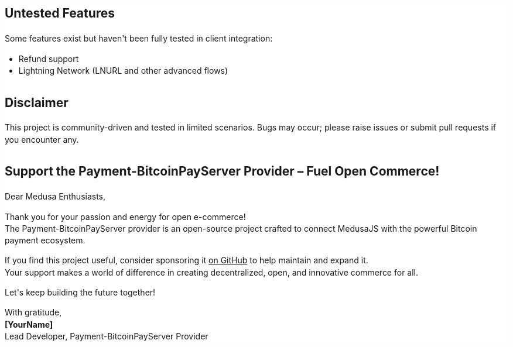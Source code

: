 ## Untested Features

Some features exist but haven't been fully tested in client integration:

- Refund support
- Lightning Network (LNURL and other advanced flows)

## Disclaimer

This project is community-driven and tested in limited scenarios. Bugs may occur; please raise issues or submit pull requests if you encounter any.

## Support the Payment-BitcoinPayServer Provider – Fuel Open Commerce!

Dear Medusa Enthusiasts,

Thank you for your passion and energy for open e-commerce!  
The Payment-BitcoinPayServer provider is an open-source project crafted to connect MedusaJS with the powerful Bitcoin payment ecosystem.

If you find this project useful, consider sponsoring it [on GitHub](https://github.com/sponsors/yourgithubusername) to help maintain and expand it.  
Your support makes a world of difference in creating decentralized, open, and innovative commerce for all.

Let's keep building the future together!

With gratitude,  
**[YourName]**  
Lead Developer, Payment-BitcoinPayServer Provider
